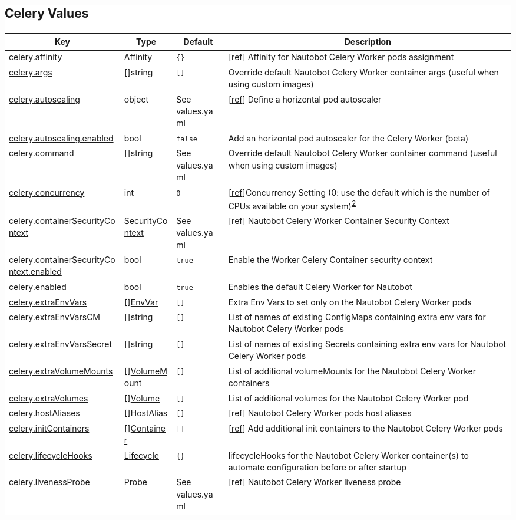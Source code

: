 

## Celery Values

| Key | Type | Default | Description |
|-----|------|---------|-------------|
| <a name="celery.affinity">[celery.affinity](https://github.com/nautobot/helm-charts/blob/main/charts/nautobot/values.yaml#L627)</a> | [Affinity](https://kubernetes.io/docs/reference/kubernetes-api/workload-resources/pod-v1/#scheduling) | `{}` | [[ref](https://kubernetes.io/docs/concepts/configuration/assign-pod-node/#affinity-and-anti-affinity)] Affinity for Nautobot Celery Worker pods assignment |
| <a name="celery.args">[celery.args](https://github.com/nautobot/helm-charts/blob/main/charts/nautobot/values.yaml#L600)</a> | []string | `[]` | Override default Nautobot Celery Worker container args (useful when using custom images) |
| <a name="celery.autoscaling">[celery.autoscaling](https://github.com/nautobot/helm-charts/blob/main/charts/nautobot/values.yaml#L678)</a> | object | See values.yaml | [[ref](https://kubernetes.io/docs/tasks/run-application/horizontal-pod-autoscale/)] Define a horizontal pod autoscaler |
| <a name="celery.autoscaling.enabled">[celery.autoscaling.enabled](https://github.com/nautobot/helm-charts/blob/main/charts/nautobot/values.yaml#L680)</a> | bool | `false` | Add an horizontal pod autoscaler for the Celery Worker (beta) |
| <a name="celery.command">[celery.command](https://github.com/nautobot/helm-charts/blob/main/charts/nautobot/values.yaml#L589)</a> | []string | See values.yaml | Override default Nautobot Celery Worker container command (useful when using custom images) |
| <a name="celery.concurrency">[celery.concurrency](https://github.com/nautobot/helm-charts/blob/main/charts/nautobot/values.yaml#L510)</a> | int | `0` | [[ref](https://docs.nautobot.com/projects/core/en/stable/administration/celery-queues/#concurrency-setting)]Concurrency Setting (0: use the default which is the number of CPUs available on your system)<sup>[2](#notes)</sup> |
| <a name="celery.containerSecurityContext">[celery.containerSecurityContext](https://github.com/nautobot/helm-charts/blob/main/charts/nautobot/values.yaml#L577)</a> | [SecurityContext](https://kubernetes.io/docs/reference/kubernetes-api/workload-resources/pod-v1/#security-context-2) | See values.yaml | [[ref](https://kubernetes.io/docs/tasks/configure-pod-container/security-context/#set-the-security-context-for-a-pod)] Nautobot Celery Worker Container Security Context |
| <a name="celery.containerSecurityContext.enabled">[celery.containerSecurityContext.enabled](https://github.com/nautobot/helm-charts/blob/main/charts/nautobot/values.yaml#L580)</a> | bool | `true` | Enable the Worker Celery Container security context |
| <a name="celery.enabled">[celery.enabled](https://github.com/nautobot/helm-charts/blob/main/charts/nautobot/values.yaml#L507)</a> | bool | `true` | Enables the default Celery Worker for Nautobot |
| <a name="celery.extraEnvVars">[celery.extraEnvVars](https://github.com/nautobot/helm-charts/blob/main/charts/nautobot/values.yaml#L642)</a> | [][EnvVar](https://kubernetes.io/docs/reference/kubernetes-api/workload-resources/pod-v1/#environment-variables) | `[]` | Extra Env Vars to set only on the Nautobot Celery Worker pods |
| <a name="celery.extraEnvVarsCM">[celery.extraEnvVarsCM](https://github.com/nautobot/helm-charts/blob/main/charts/nautobot/values.yaml#L649)</a> | []string | `[]` | List of names of existing ConfigMaps containing extra env vars for Nautobot Celery Worker pods |
| <a name="celery.extraEnvVarsSecret">[celery.extraEnvVarsSecret](https://github.com/nautobot/helm-charts/blob/main/charts/nautobot/values.yaml#L651)</a> | []string | `[]` | List of names of existing Secrets containing extra env vars for Nautobot Celery Worker pods |
| <a name="celery.extraVolumeMounts">[celery.extraVolumeMounts](https://github.com/nautobot/helm-charts/blob/main/charts/nautobot/values.yaml#L655)</a> | [][VolumeMount](https://kubernetes.io/docs/reference/kubernetes-api/workload-resources/pod-v1/#volumes-1) | `[]` | List of additional volumeMounts for the Nautobot Celery Worker containers |
| <a name="celery.extraVolumes">[celery.extraVolumes](https://github.com/nautobot/helm-charts/blob/main/charts/nautobot/values.yaml#L653)</a> | [][Volume](https://kubernetes.io/docs/reference/kubernetes-api/config-and-storage-resources/volume/#Volume) | `[]` | List of additional volumes for the Nautobot Celery Worker pod |
| <a name="celery.hostAliases">[celery.hostAliases](https://github.com/nautobot/helm-charts/blob/main/charts/nautobot/values.yaml#L602)</a> | [][HostAlias](https://kubernetes.io/docs/reference/kubernetes-api/workload-resources/pod-v1/#hostname-and-name-resolution) | `[]` | [[ref](https://kubernetes.io/docs/concepts/services-networking/add-entries-to-pod-etc-hosts-with-host-aliases/)] Nautobot Celery Worker pods host aliases |
| <a name="celery.initContainers">[celery.initContainers](https://github.com/nautobot/helm-charts/blob/main/charts/nautobot/values.yaml#L668)</a> | [][Container](https://kubernetes.io/docs/reference/kubernetes-api/workload-resources/pod-v1/#Container) | `[]` | [[ref](https://kubernetes.io/docs/concepts/workloads/pods/init-containers/)] Add additional init containers to the Nautobot Celery Worker pods |
| <a name="celery.lifecycleHooks">[celery.lifecycleHooks](https://github.com/nautobot/helm-charts/blob/main/charts/nautobot/values.yaml#L640)</a> | [Lifecycle](https://kubernetes.io/docs/reference/kubernetes-api/workload-resources/pod-v1/#lifecycle) | `{}` | lifecycleHooks for the Nautobot Celery Worker container(s) to automate configuration before or after startup |
| <a name="celery.livenessProbe">[celery.livenessProbe](https://github.com/nautobot/helm-charts/blob/main/charts/nautobot/values.yaml#L518)</a> | [Probe](https://kubernetes.io/docs/reference/kubernetes-api/workload-resources/pod-v1/#lifecycle-1) | See values.yaml | [[ref](https://kubernetes.io/docs/tasks/configure-pod-container/configure-liveness-readiness-probes/#configure-probes)] Nautobot Celery Worker liveness probe |